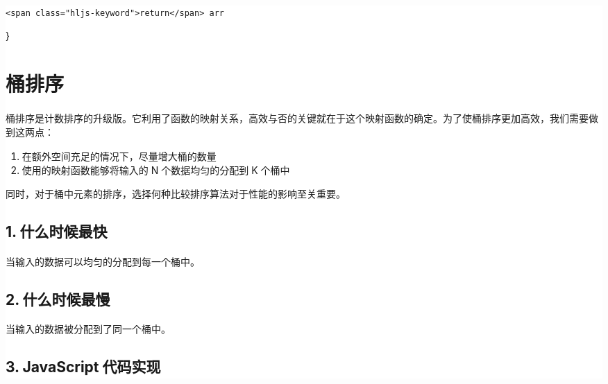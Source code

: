     <span class="hljs-keyword">return</span> arr
}</code></pre>
<h1 id="articleHeader49">桶排序</h1>
<p>桶排序是计数排序的升级版。它利用了函数的映射关系，高效与否的关键就在于这个映射函数的确定。为了使桶排序更加高效，我们需要做到这两点：</p>
<ol>
<li>在额外空间充足的情况下，尽量增大桶的数量</li>
<li>使用的映射函数能够将输入的 N 个数据均匀的分配到 K 个桶中</li>
</ol>
<p>同时，对于桶中元素的排序，选择何种比较排序算法对于性能的影响至关重要。</p>
<h2 id="articleHeader50">1. 什么时候最快</h2>
<p>当输入的数据可以均匀的分配到每一个桶中。</p>
<h2 id="articleHeader51">2. 什么时候最慢</h2>
<p>当输入的数据被分配到了同一个桶中。</p>
<h2 id="articleHeader52">3. JavaScript 代码实现</h2>
<div class="widget-codetool" style="display:none;">
      <div class="widget-codetool--inner">
      <span class="selectCode code-tool" data-toggle="tooltip" data-placement="top" title="" data-original-title="全选"></span>
      <span type="button" class="copyCode code-tool" data-toggle="tooltip" data-placement="top" data-clipboard-text="function bucketSort(arr, bucketSize) {
    if (arr.length === 0) {
      return arr;
    }

    var i;
    var minValue = arr[0];
    var maxValue = arr[0];
    for (i = 1; i < arr.length; i++) {
      if (arr[i] < minValue) {
          minValue = arr[i];                // 输入数据的最小值
      } else if (arr[i] > maxValue) {
          maxValue = arr[i];                // 输入数据的最大值
      }
    }

    //桶的初始化
    var DEFAULT_BUCKET_SIZE = 5;            // 设置桶的默认数量为5
    bucketSize = bucketSize || DEFAULT_BUCKET_SIZE;
    var bucketCount = Math.floor((maxValue - minValue) / bucketSize) + 1;   
    var buckets = new Array(bucketCount);
    for (i = 0; i < buckets.length; i++) {
        buckets[i] = [];
    }

    //利用映射函数将数据分配到各个桶中
    for (i = 0; i < arr.length; i++) {
        buckets[Math.floor((arr[i] - minValue) / bucketSize)].push(arr[i]);
    }

    arr.length = 0;
    for (i = 0; i < buckets.length; i++) {
        insertionSort(buckets[i]);                      // 对每个桶进行排序，这里使用了插入排序
        for (var j = 0; j < buckets[i].length; j++) {
            arr.push(buckets[i][j]);                      
        }
    }
